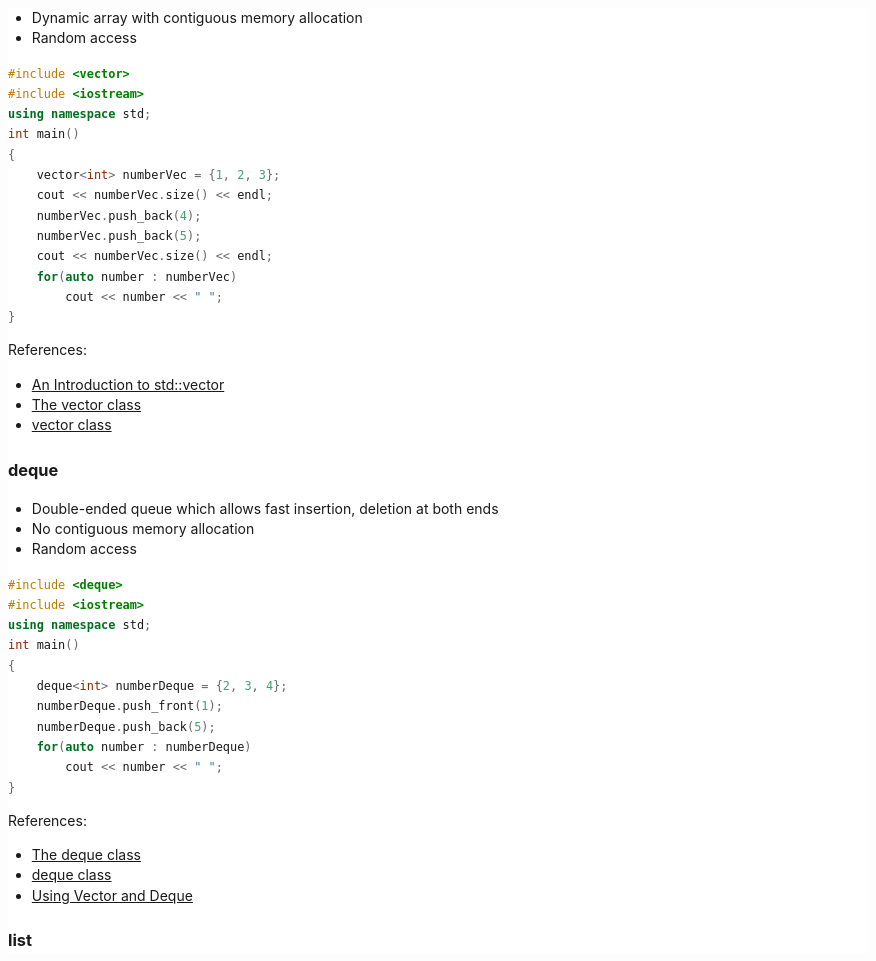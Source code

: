 * Dynamic array with contiguous memory allocation
* Random access

```cpp
#include <vector>
#include <iostream>
using namespace std;
int main()
{
    vector<int> numberVec = {1, 2, 3};
    cout << numberVec.size() << endl;
    numberVec.push_back(4);
    numberVec.push_back(5);
    cout << numberVec.size() << endl;
    for(auto number : numberVec)
        cout << number << " ";
}
```

References:

* [An Introduction to std::vector](https://embeddedartistry.com/blog/2017/06/21/an-introduction-to-stdvector/)
* [The vector class](https://daveparillo.github.io/intermediate-cpp/string+vector/vector.html)
* [vector class](https://docs.microsoft.com/en-us/cpp/standard-library/vector-class?view=vs-2019)

### deque

* Double-ended queue which allows fast insertion, deletion at both ends
* No contiguous memory allocation
* Random access

```cpp
#include <deque>
#include <iostream>
using namespace std;
int main()
{
    deque<int> numberDeque = {2, 3, 4};
    numberDeque.push_front(1);
    numberDeque.push_back(5);
    for(auto number : numberDeque)
        cout << number << " ";
}
```

References:

* [The deque class](https://daveparillo.github.io/intermediate-cpp/containers/sequence-containers.html#the-deque-class)
* [deque class](https://docs.microsoft.com/en-us/cpp/standard-library/deque-class?view=vs-2019)
* [Using Vector and Deque](http://www.gotw.ca/gotw/054.htm)

### list
